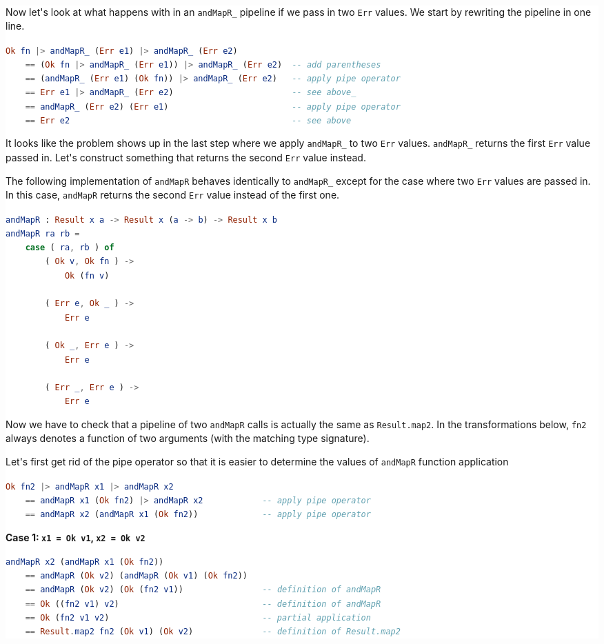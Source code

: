 Now let's look at what happens with in an `andMapR_` pipeline if we pass in
two `Err` values. We start by rewriting the pipeline in one line.

```elm
Ok fn |> andMapR_ (Err e1) |> andMapR_ (Err e2)
    == (Ok fn |> andMapR_ (Err e1)) |> andMapR_ (Err e2)  -- add parentheses
    == (andMapR_ (Err e1) (Ok fn)) |> andMapR_ (Err e2)   -- apply pipe operator
    == Err e1 |> andMapR_ (Err e2)                        -- see above_
    == andMapR_ (Err e2) (Err e1)                         -- apply pipe operator
    == Err e2                                             -- see above
```

It looks like the problem shows up in the last step where we apply
`andMapR_` to two `Err` values. `andMapR_` returns the first `Err`
value passed in. Let's construct something that returns the second
`Err` value instead.

The following implementation of `andMapR` behaves identically to
`andMapR_` except for the case where two `Err` values are passed
in. In this case, `andMapR` returns the second `Err` value instead of
the first one.

```elm
andMapR : Result x a -> Result x (a -> b) -> Result x b
andMapR ra rb =
    case ( ra, rb ) of
        ( Ok v, Ok fn ) ->
            Ok (fn v)

        ( Err e, Ok _ ) ->
            Err e

        ( Ok _, Err e ) ->
            Err e

        ( Err _, Err e ) ->
            Err e
```

Now we have to check that a pipeline of two `andMapR` calls is
actually the same as `Result.map2`. In the transformations below,
`fn2` always denotes a function of two arguments (with the matching
type signature).

Let's first get rid of the pipe operator so that it is easier to
determine the values of `andMapR` function application

```elm
Ok fn2 |> andMapR x1 |> andMapR x2
    == andMapR x1 (Ok fn2) |> andMapR x2            -- apply pipe operator
    == andMapR x2 (andMapR x1 (Ok fn2))             -- apply pipe operator
```

**Case 1: `x1 = Ok v1`, `x2 = Ok v2`**

```elm
andMapR x2 (andMapR x1 (Ok fn2))
    == andMapR (Ok v2) (andMapR (Ok v1) (Ok fn2))
    == andMapR (Ok v2) (Ok (fn2 v1))                -- definition of andMapR
    == Ok ((fn2 v1) v2)                             -- definition of andMapR
    == Ok (fn2 v1 v2)                               -- partial application
    == Result.map2 fn2 (Ok v1) (Ok v2)              -- definition of Result.map2
```
